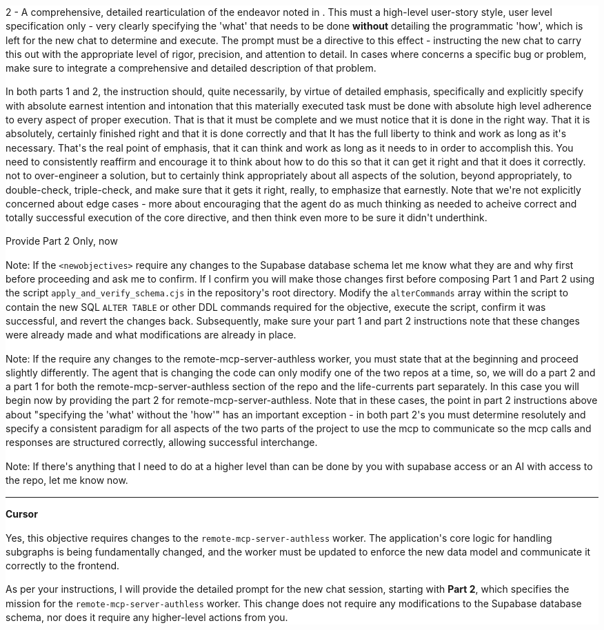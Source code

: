 2 - A comprehensive, detailed rearticulation of the endeavor noted in <newobjectives>. This must a high-level user-story style, user level specification only - very clearly specifying the 'what' that needs to be done **without** detailing the programmatic 'how', which is left for the new chat to determine and execute. The prompt must be a directive to this effect - instructing the new chat to carry this out with the appropriate level of rigor, precision, and attention to detail. In cases where <newobjectives> concerns a specific bug or problem, make sure to integrate a comprehensive and detailed description of that problem.

In both parts 1 and 2, the instruction should, quite necessarily, by virtue of detailed emphasis, specifically and explicitly specify with absolute earnest intention and intonation that this materially executed task must be done with absolute high level adherence to every aspect of proper execution. That is that it must be complete and we must notice that it is done in the right way. That it is absolutely, certainly finished right and that it is done correctly and that It has the full liberty to think and work as long as it's necessary. That's the real point of emphasis, that it can think and work as long as it needs to in order to accomplish this. You need to consistently reaffirm and encourage it to think about how to do this so that it can get it right and that it does it correctly. not to over-engineer a solution, but to certainly think appropriately about all aspects of the solution, beyond appropriately, to double-check, triple-check, and make sure that it gets it right, really, to emphasize that earnestly. Note that we're not explicitly concerned about edge cases - more about encouraging that the agent do as much thinking as needed to acheive correct and totally successful execution of the core directive, and then think even more to be sure it didn't underthink.

Provide Part 2 Only, now

Note: If the `<newobjectives>` require any changes to the Supabase database schema let me know what they are and why first before proceeding and ask me to confirm. If I confirm you will make those changes first before composing Part 1 and Part 2 using the script `apply_and_verify_schema.cjs` in the repository's root directory.  Modify the `alterCommands` array within the script to contain the new SQL `ALTER TABLE` or other DDL commands required for the objective, execute the script, confirm it was successful, and revert the changes back. Subsequently, make sure your part 1 and part 2 instructions note that these changes were already made and what modifications are already in place.

Note: If the <newobjectives> require any changes to the remote-mcp-server-authless worker, you must state that at the beginning and proceed slightly differently. The agent that is changing the code can only modify one of the two repos at a time, so, we will do a part 2 and a part 1 for both the remote-mcp-server-authless section of the repo and the life-currents part separately. In this case you will begin now by providing the part 2 for remote-mcp-server-authless. Note that in these cases, the point in part 2 instructions above about "specifying the 'what' without the 'how'" has an important exception - in both part 2's you must determine resolutely and specify a consistent paradigm for all aspects of the two parts of the project to use the mcp to communicate so the mcp calls and responses are structured correctly, allowing successful interchange.

Note: If there's anything that I need to do at a higher level than can be done by you with supabase access or an AI with access to the repo, let me know now.

---

**Cursor**

Yes, this objective requires changes to the `remote-mcp-server-authless` worker. The application's core logic for handling subgraphs is being fundamentally changed, and the worker must be updated to enforce the new data model and communicate it correctly to the frontend.

As per your instructions, I will provide the detailed prompt for the new chat session, starting with **Part 2**, which specifies the mission for the `remote-mcp-server-authless` worker. This change does not require any modifications to the Supabase database schema, nor does it require any higher-level actions from you.
